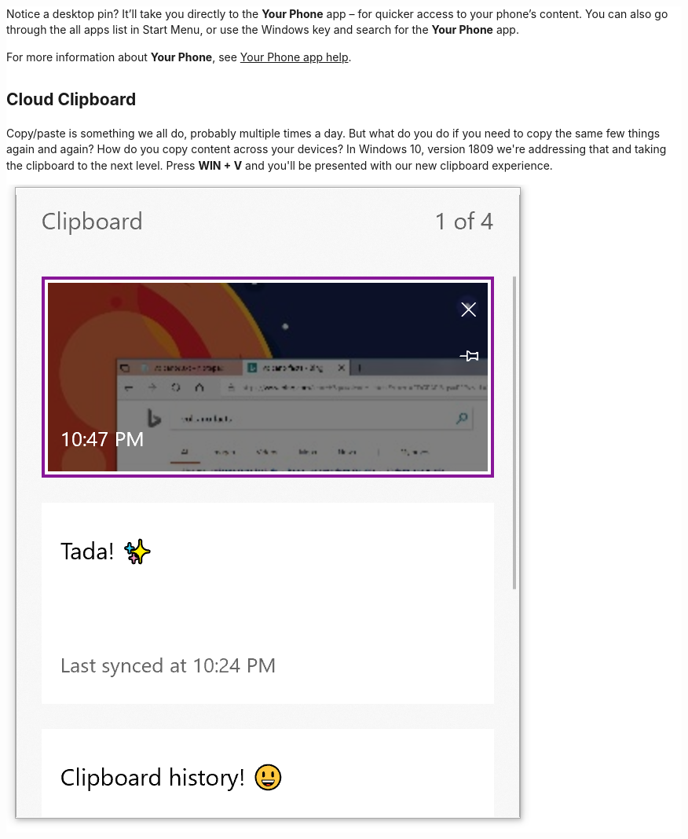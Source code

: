 Notice a desktop pin? It’ll take you directly to the **Your Phone** app – for quicker access to your phone’s content. You can also go through the all apps list in Start Menu, or use the Windows key and search for the **Your Phone** app. 

For more information about **Your Phone**, see [Your Phone app help](https://support.microsoft.com/en-us/help/4459358/windows-10-your-phone-app-help).

## Cloud Clipboard

Copy/paste is something we all do, probably multiple times a day. But what do you do if you need to copy the same few things again and again? How do you copy content across your devices? In Windows 10, version 1809 we're addressing that and taking the clipboard to the next level. Press **WIN + V** and you'll be presented with our new clipboard experience.  

![clipboard history](images/clipboardhistory.png "clipboard history")
